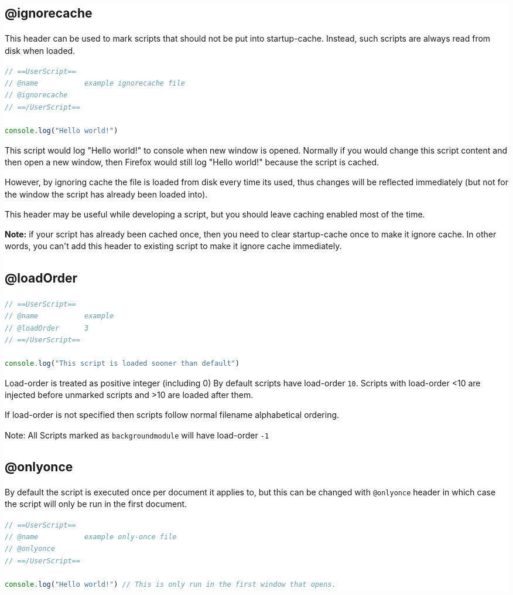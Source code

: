 ## @ignorecache

This header can be used to mark scripts that should not be put into startup-cache. Instead, such scripts are always read from disk when loaded.

```js
// ==UserScript==
// @name           example ignorecache file
// @ignorecache
// ==/UserScript==

console.log("Hello world!")

```

This script would log "Hello world!" to console when new window is opened. Normally if you would change this script content and then open a new window, then Firefox would still log "Hello world!" because the script is cached. 

However, by ignoring cache the file is loaded from disk every time its used, thus changes will be reflected immediately (but not for the window the script has already been loaded into).

This header may be useful while developing a script, but you should leave caching enabled most of the time.

**Note:** if your script has already been cached once, then you need to clear startup-cache once to make it ignore cache. In other words, you can't add this header to existing script to make it ignore cache immediately.

## @loadOrder

```js
// ==UserScript==
// @name           example
// @loadOrder      3
// ==/UserScript==

console.log("This script is loaded sooner than default")
```

Load-order is treated as positive integer (including 0)
By default scripts have load-order `10`. Scripts with load-order <10 are injected before unmarked scripts and >10 are loaded after them.

If load-order is not specified then scripts follow normal filename alphabetical ordering.

Note: All Scripts marked as `backgroundmodule` will have load-order `-1`

## @onlyonce

By default the script is executed once per document it applies to, but this can be changed with `@onlyonce` header in which case the script will only be run in the first document.

```js
// ==UserScript==
// @name           example only-once file
// @onlyonce
// ==/UserScript==

console.log("Hello world!") // This is only run in the first window that opens.

```
